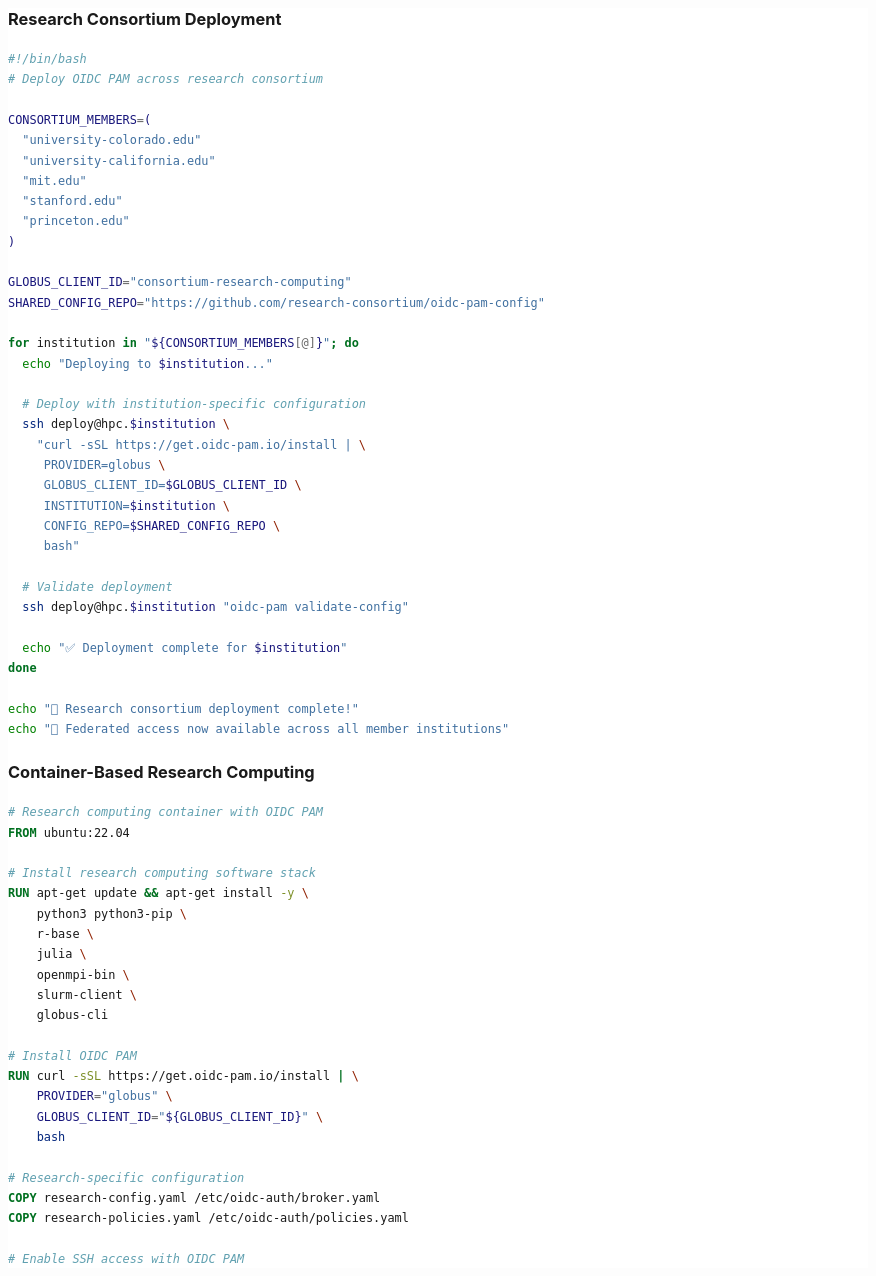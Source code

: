 ### Research Consortium Deployment
```bash
#!/bin/bash
# Deploy OIDC PAM across research consortium

CONSORTIUM_MEMBERS=(
  "university-colorado.edu"
  "university-california.edu" 
  "mit.edu"
  "stanford.edu"
  "princeton.edu"
)

GLOBUS_CLIENT_ID="consortium-research-computing"
SHARED_CONFIG_REPO="https://github.com/research-consortium/oidc-pam-config"

for institution in "${CONSORTIUM_MEMBERS[@]}"; do
  echo "Deploying to $institution..."
  
  # Deploy with institution-specific configuration
  ssh deploy@hpc.$institution \
    "curl -sSL https://get.oidc-pam.io/install | \
     PROVIDER=globus \
     GLOBUS_CLIENT_ID=$GLOBUS_CLIENT_ID \
     INSTITUTION=$institution \
     CONFIG_REPO=$SHARED_CONFIG_REPO \
     bash"
     
  # Validate deployment
  ssh deploy@hpc.$institution "oidc-pam validate-config"
  
  echo "✅ Deployment complete for $institution"
done

echo "🎉 Research consortium deployment complete!"
echo "🔗 Federated access now available across all member institutions"
```

### Container-Based Research Computing
```dockerfile
# Research computing container with OIDC PAM
FROM ubuntu:22.04

# Install research computing software stack
RUN apt-get update && apt-get install -y \
    python3 python3-pip \
    r-base \
    julia \
    openmpi-bin \
    slurm-client \
    globus-cli

# Install OIDC PAM
RUN curl -sSL https://get.oidc-pam.io/install | \
    PROVIDER="globus" \
    GLOBUS_CLIENT_ID="${GLOBUS_CLIENT_ID}" \
    bash

# Research-specific configuration
COPY research-config.yaml /etc/oidc-auth/broker.yaml
COPY research-policies.yaml /etc/oidc-auth/policies.yaml

# Enable SSH access with OIDC PAM
```